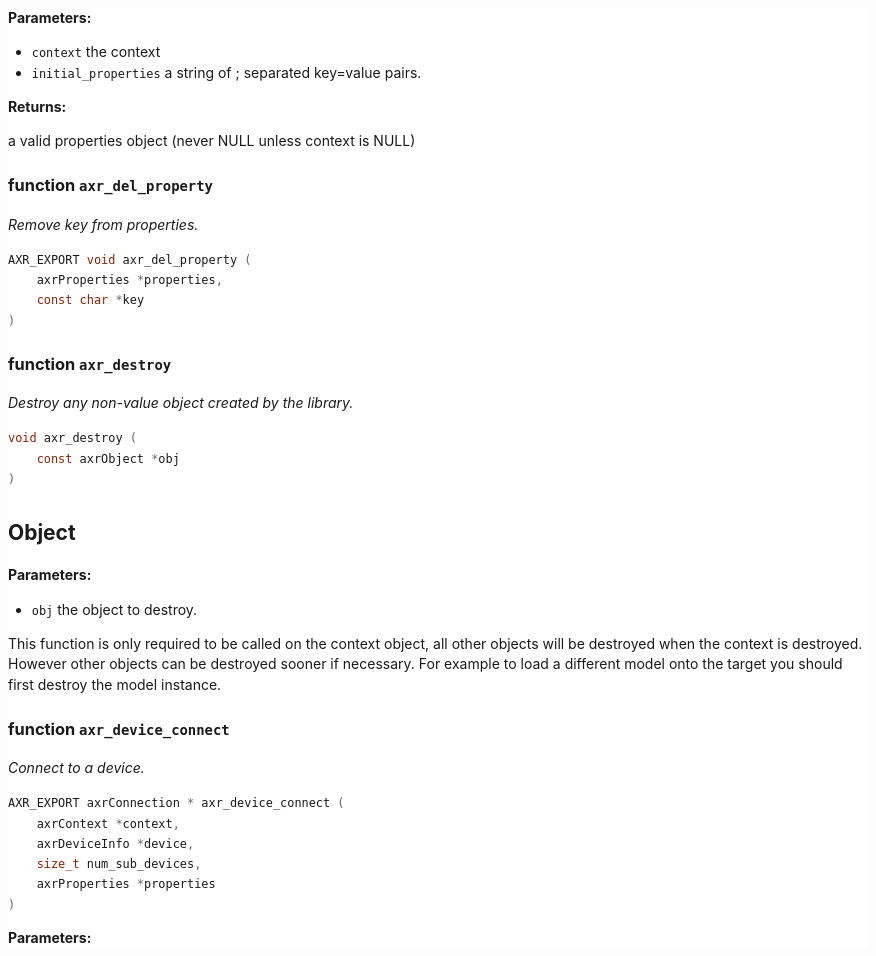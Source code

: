 
**Parameters:**


* `context` the context
* `initial_properties` a string of ; separated key=value pairs.


**Returns:**

a valid properties object (never NULL unless context is NULL)
### function `axr_del_property`

_Remove key from properties._
```c
AXR_EXPORT void axr_del_property (
    axrProperties *properties,
    const char *key
)
```

### function `axr_destroy`

_Destroy any non-value object created by the library._
```c
void axr_destroy (
    const axrObject *obj
)
```


## Object




**Parameters:**


* `obj` the object to destroy.

This function is only required to be called on the context object, all other objects will be destroyed when the context is destroyed. However other objects can be destroyed sooner if necessary. For example to load a different model onto the target you should first destroy the model instance.
### function `axr_device_connect`

_Connect to a device._
```c
AXR_EXPORT axrConnection * axr_device_connect (
    axrContext *context,
    axrDeviceInfo *device,
    size_t num_sub_devices,
    axrProperties *properties
)
```


**Parameters:**
